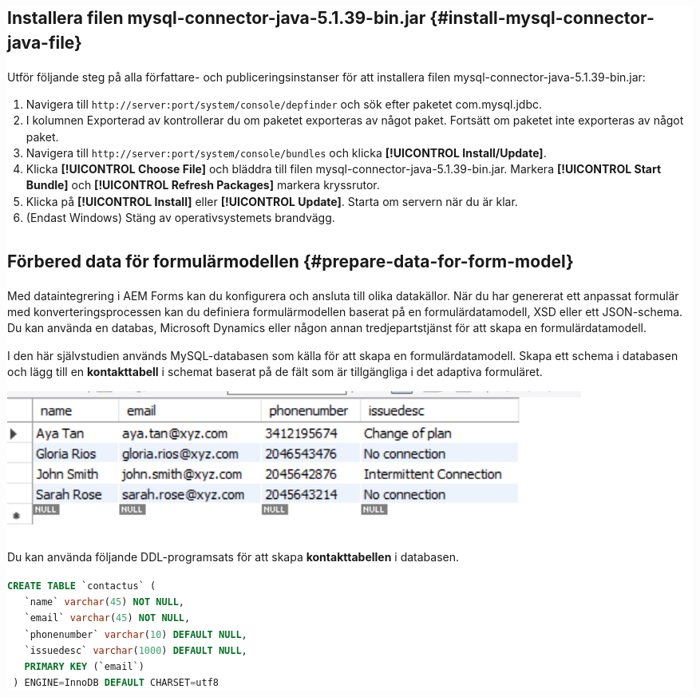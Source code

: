 ## Installera filen mysql-connector-java-5.1.39-bin.jar {#install-mysql-connector-java-file}

Utför följande steg på alla författare- och publiceringsinstanser för att installera filen mysql-connector-java-5.1.39-bin.jar:

1. Navigera till `http://server:port/system/console/depfinder` och sök efter paketet com.mysql.jdbc.
1. I kolumnen Exporterad av kontrollerar du om paketet exporteras av något paket. Fortsätt om paketet inte exporteras av något paket.
1. Navigera till `http://server:port/system/console/bundles` och klicka **[!UICONTROL Install/Update]**.
1. Klicka **[!UICONTROL Choose File]** och bläddra till filen mysql-connector-java-5.1.39-bin.jar. Markera **[!UICONTROL Start Bundle]** och **[!UICONTROL Refresh Packages]** markera kryssrutor.
1. Klicka på **[!UICONTROL Install]** eller **[!UICONTROL Update]**. Starta om servern när du är klar.
1. (Endast Windows) Stäng av operativsystemets brandvägg.

## Förbered data för formulärmodellen {#prepare-data-for-form-model}

Med dataintegrering i AEM Forms kan du konfigurera och ansluta till olika datakällor. När du har genererat ett anpassat formulär med konverteringsprocessen kan du definiera formulärmodellen baserat på en formulärdatamodell, XSD eller ett JSON-schema. Du kan använda en databas, Microsoft Dynamics eller någon annan tredjepartstjänst för att skapa en formulärdatamodell.

I den här självstudien används MySQL-databasen som källa för att skapa en formulärdatamodell. Skapa ett schema i databasen och lägg till en **kontakttabell** i schemat baserat på de fält som är tillgängliga i det adaptiva formuläret.

![Exempeldata mysql](assets/db_entries_sample_form.png)

Du kan använda följande DDL-programsats för att skapa **kontakttabellen** i databasen.

```sql
CREATE TABLE `contactus` (
   `name` varchar(45) NOT NULL,
   `email` varchar(45) NOT NULL,
   `phonenumber` varchar(10) DEFAULT NULL,
   `issuedesc` varchar(1000) DEFAULT NULL,
   PRIMARY KEY (`email`)
 ) ENGINE=InnoDB DEFAULT CHARSET=utf8
```
